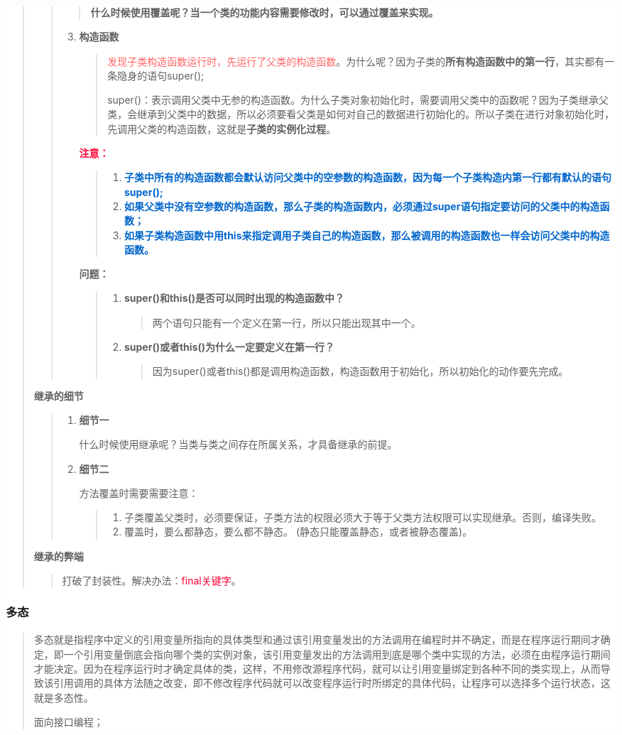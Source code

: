 > >    > **什么时候使用覆盖呢？当一个类的功能内容需要修改时，可以通过覆盖来实现。**
> >
> > 3. **构造函数**
> >
> >    > <font color='#FF6666'>发现子类构造函数运行时，先运行了父类的构造函数</font>。为什么呢？因为子类的**所有构造函数中的第一行**，其实都有一条隐身的语句super();
> >    >
> >    > super()：表示调用父类中无参的构造函数。为什么子类对象初始化时，需要调用父类中的函数呢？因为子类继承父类，会继承到父类中的数据，所以必须要看父类是如何对自己的数据进行初始化的。所以子类在进行对象初始化时，先调用父类的构造函数，这就是**子类的实例化过程**。
> >
> >    <font color='#FF0033'>**注意：**</font>
> >
> >    > 1. <font color='#0066CC'>**子类中所有的构造函数都会默认访问父类中的空参数的构造函数，因为每一个子类构造内第一行都有默认的语句super();**</font>
> >    > 2. <font color='#0066CC'>**如果父类中没有空参数的构造函数，那么子类的构造函数内，必须通过super语句指定要访问的父类中的构造函数；**</font>
> >    > 3. <font color='#0066CC'>**如果子类构造函数中用this来指定调用子类自己的构造函数，那么被调用的构造函数也一样会访问父类中的构造函数。**</font>
> >
> >    **问题：**
> >
> >    > 1. **super()和this()是否可以同时出现的构造函数中？**
> >    >
> >    >    > 两个语句只能有一个定义在第一行，所以只能出现其中一个。
> >    >
> >    > 2. **super()或者this()为什么一定要定义在第一行？**
> >    >
> >    >    > 因为super()或者this()都是调用构造函数，构造函数用于初始化，所以初始化的动作要先完成。
>
> **继承的细节**
>
> > 1. **细节一**
> >
> >    什么时候使用继承呢？当类与类之间存在所属关系，才具备继承的前提。
> >
> > 2. **细节二**
> >
> >    方法覆盖时需要需要注意：
> >
> >    > 1. 子类覆盖父类时，必须要保证，子类方法的权限必须大于等于父类方法权限可以实现继承。否则，编译失败。
> >    > 2. 覆盖时，要么都静态，要么都不静态。 (静态只能覆盖静态，或者被静态覆盖)。
>
> **继承的弊端**
>
> > 打破了封装性。解决办法：<font color='#FF0033'>final关键字</font>。
>

### 多态

> 多态就是指程序中定义的引用变量所指向的具体类型和通过该引用变量发出的方法调用在编程时并不确定，而是在程序运行期间才确定，即一个引用变量倒底会指向哪个类的实例对象，该引用变量发出的方法调用到底是哪个类中实现的方法，必须在由程序运行期间才能决定。因为在程序运行时才确定具体的类，这样，不用修改源程序代码，就可以让引用变量绑定到各种不同的类实现上，从而导致该引用调用的具体方法随之改变，即不修改程序代码就可以改变程序运行时所绑定的具体代码，让程序可以选择多个运行状态，这就是多态性。
>
> 面向接口编程；